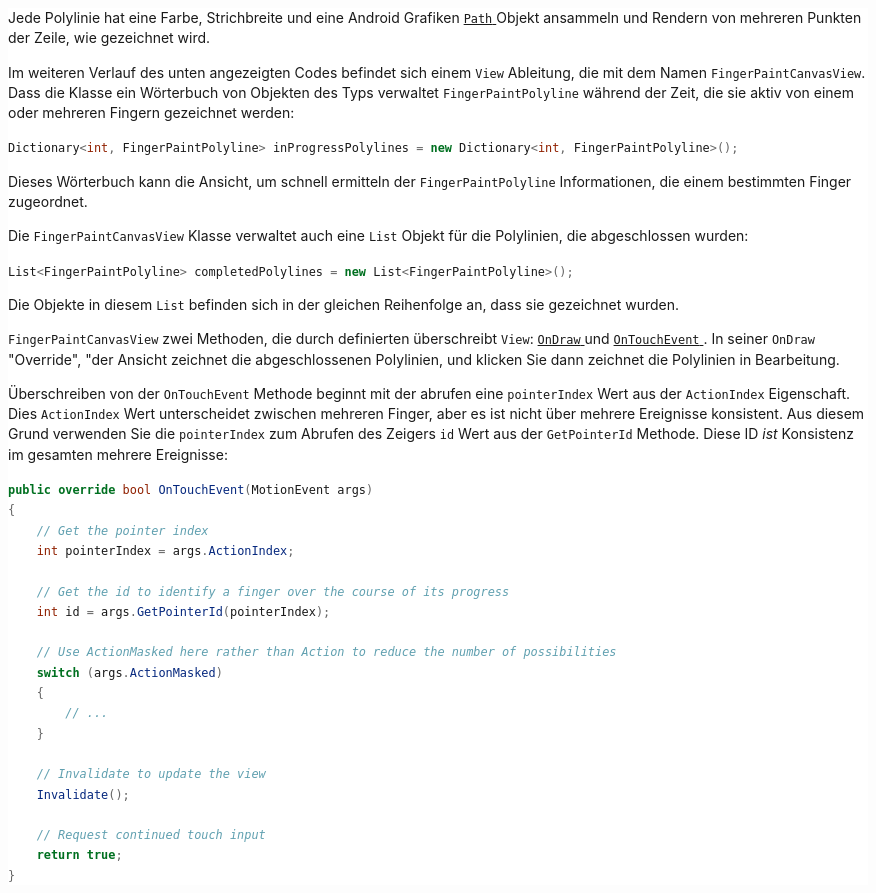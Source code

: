 Jede Polylinie hat eine Farbe, Strichbreite und eine Android Grafiken [ `Path` ](https://developer.xamarin.com/api/type/Android.Graphics.Path/) Objekt ansammeln und Rendern von mehreren Punkten der Zeile, wie gezeichnet wird.

Im weiteren Verlauf des unten angezeigten Codes befindet sich einem `View` Ableitung, die mit dem Namen `FingerPaintCanvasView`. Dass die Klasse ein Wörterbuch von Objekten des Typs verwaltet `FingerPaintPolyline` während der Zeit, die sie aktiv von einem oder mehreren Fingern gezeichnet werden:

```csharp
Dictionary<int, FingerPaintPolyline> inProgressPolylines = new Dictionary<int, FingerPaintPolyline>();
```

Dieses Wörterbuch kann die Ansicht, um schnell ermitteln der `FingerPaintPolyline` Informationen, die einem bestimmten Finger zugeordnet.

Die `FingerPaintCanvasView` Klasse verwaltet auch eine `List` Objekt für die Polylinien, die abgeschlossen wurden:

```csharp
List<FingerPaintPolyline> completedPolylines = new List<FingerPaintPolyline>();
```

Die Objekte in diesem `List` befinden sich in der gleichen Reihenfolge an, dass sie gezeichnet wurden.

`FingerPaintCanvasView` zwei Methoden, die durch definierten überschreibt `View`: [ `OnDraw` ](https://developer.xamarin.com/api/member/Android.Views.View.OnDraw/p/Android.Graphics.Canvas/) und [ `OnTouchEvent` ](https://developer.xamarin.com/api/member/Android.Views.View.OnTouchEvent/p/Android.Views.MotionEvent/).
In seiner `OnDraw` "Override", "der Ansicht zeichnet die abgeschlossenen Polylinien, und klicken Sie dann zeichnet die Polylinien in Bearbeitung.

Überschreiben von der `OnTouchEvent` Methode beginnt mit der abrufen eine `pointerIndex` Wert aus der `ActionIndex` Eigenschaft. Dies `ActionIndex` Wert unterscheidet zwischen mehreren Finger, aber es ist nicht über mehrere Ereignisse konsistent. Aus diesem Grund verwenden Sie die `pointerIndex` zum Abrufen des Zeigers `id` Wert aus der `GetPointerId` Methode. Diese ID *ist* Konsistenz im gesamten mehrere Ereignisse:

```csharp
public override bool OnTouchEvent(MotionEvent args)
{
    // Get the pointer index
    int pointerIndex = args.ActionIndex;

    // Get the id to identify a finger over the course of its progress
    int id = args.GetPointerId(pointerIndex);

    // Use ActionMasked here rather than Action to reduce the number of possibilities
    switch (args.ActionMasked)
    {
        // ...
    }

    // Invalidate to update the view
    Invalidate();

    // Request continued touch input
    return true;
}
```
